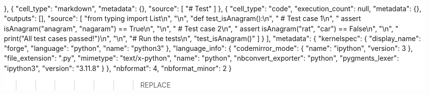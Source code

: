   },
  {
   "cell_type": "markdown",
   "metadata": {},
   "source": [
    "# Test"
   ]
  },
  {
   "cell_type": "code",
   "execution_count": null,
   "metadata": {},
   "outputs": [],
   "source": [
    "from typing import List\n",
    "\n",
    "def test_isAnagram():\n",
    "    # Test case 1\n",
    "    assert isAnagram(\"anagram\", \"nagaram\") == True\n",
    "\n",
    "    # Test case 2\n",
    "    assert isAnagram(\"rat\", \"car\") == False\n",
    "\n",
    "    print(\"All test cases passed!\")\n",
    "\n",
    "# Run the tests\n",
    "test_isAnagram()"
   ]
  }
 ],
 "metadata": {
  "kernelspec": {
   "display_name": "forge",
   "language": "python",
   "name": "python3"
  },
  "language_info": {
   "codemirror_mode": {
    "name": "ipython",
    "version": 3
   },
   "file_extension": ".py",
   "mimetype": "text/x-python",
   "name": "python",
   "nbconvert_exporter": "python",
   "pygments_lexer": "ipython3",
   "version": "3.11.8"
  }
 },
 "nbformat": 4,
 "nbformat_minor": 2
}
>>>>>>> REPLACE
</source>
